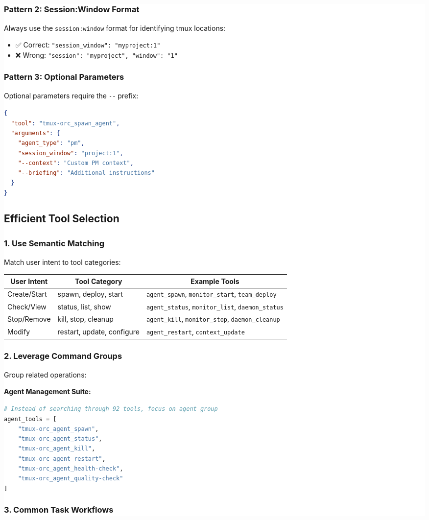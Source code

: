 ### Pattern 2: Session:Window Format
Always use the `session:window` format for identifying tmux locations:
- ✅ Correct: `"session_window": "myproject:1"`
- ❌ Wrong: `"session": "myproject", "window": "1"`

### Pattern 3: Optional Parameters
Optional parameters require the `--` prefix:
```json
{
  "tool": "tmux-orc_spawn_agent",
  "arguments": {
    "agent_type": "pm",
    "session_window": "project:1",
    "--context": "Custom PM context",
    "--briefing": "Additional instructions"
  }
}
```

## Efficient Tool Selection

### 1. Use Semantic Matching
Match user intent to tool categories:

| User Intent | Tool Category | Example Tools |
|------------|---------------|---------------|
| Create/Start | spawn, deploy, start | `agent_spawn`, `monitor_start`, `team_deploy` |
| Check/View | status, list, show | `agent_status`, `monitor_list`, `daemon_status` |
| Stop/Remove | kill, stop, cleanup | `agent_kill`, `monitor_stop`, `daemon_cleanup` |
| Modify | restart, update, configure | `agent_restart`, `context_update` |

### 2. Leverage Command Groups
Group related operations:

**Agent Management Suite:**
```python
# Instead of searching through 92 tools, focus on agent group
agent_tools = [
    "tmux-orc_agent_spawn",
    "tmux-orc_agent_status",
    "tmux-orc_agent_kill",
    "tmux-orc_agent_restart",
    "tmux-orc_agent_health-check",
    "tmux-orc_agent_quality-check"
]
```

### 3. Common Task Workflows
